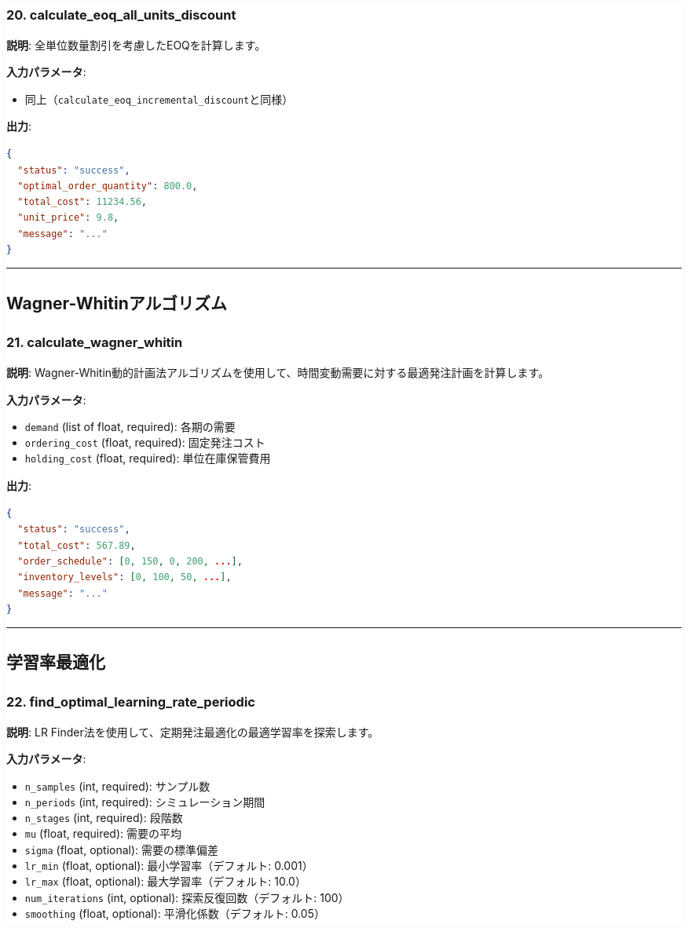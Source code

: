 ### 20. calculate_eoq_all_units_discount

**説明**: 全単位数量割引を考慮したEOQを計算します。

**入力パラメータ**:
- 同上（`calculate_eoq_incremental_discount`と同様）

**出力**:
```json
{
  "status": "success",
  "optimal_order_quantity": 800.0,
  "total_cost": 11234.56,
  "unit_price": 9.8,
  "message": "..."
}
```

---

## Wagner-Whitinアルゴリズム

### 21. calculate_wagner_whitin

**説明**: Wagner-Whitin動的計画法アルゴリズムを使用して、時間変動需要に対する最適発注計画を計算します。

**入力パラメータ**:
- `demand` (list of float, required): 各期の需要
- `ordering_cost` (float, required): 固定発注コスト
- `holding_cost` (float, required): 単位在庫保管費用

**出力**:
```json
{
  "status": "success",
  "total_cost": 567.89,
  "order_schedule": [0, 150, 0, 200, ...],
  "inventory_levels": [0, 100, 50, ...],
  "message": "..."
}
```

---

## 学習率最適化

### 22. find_optimal_learning_rate_periodic

**説明**: LR Finder法を使用して、定期発注最適化の最適学習率を探索します。

**入力パラメータ**:
- `n_samples` (int, required): サンプル数
- `n_periods` (int, required): シミュレーション期間
- `n_stages` (int, required): 段階数
- `mu` (float, required): 需要の平均
- `sigma` (float, optional): 需要の標準偏差
- `lr_min` (float, optional): 最小学習率（デフォルト: 0.001）
- `lr_max` (float, optional): 最大学習率（デフォルト: 10.0）
- `num_iterations` (int, optional): 探索反復回数（デフォルト: 100）
- `smoothing` (float, optional): 平滑化係数（デフォルト: 0.05）
